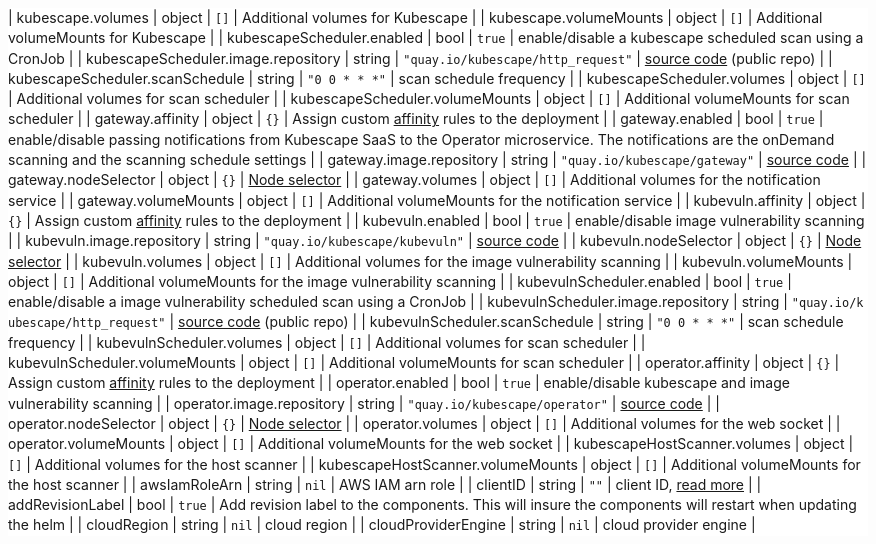 | kubescape.volumes | object | `[]` | Additional volumes for Kubescape |
| kubescape.volumeMounts | object | `[]` | Additional volumeMounts for Kubescape |
| kubescapeScheduler.enabled | bool | `true` | enable/disable a kubescape scheduled scan using a CronJob |
| kubescapeScheduler.image.repository | string | `"quay.io/kubescape/http_request"` | [source code](https://github.com/kubescape/http-request) (public repo) |
| kubescapeScheduler.scanSchedule | string | `"0 0 * * *"` | scan schedule frequency |
| kubescapeScheduler.volumes | object | `[]` | Additional volumes for scan scheduler |
| kubescapeScheduler.volumeMounts | object | `[]` | Additional volumeMounts for scan scheduler |
| gateway.affinity | object | `{}` | Assign custom [affinity](https://kubernetes.io/docs/concepts/scheduling-eviction/assign-pod-node/) rules to the deployment |
| gateway.enabled | bool | `true` | enable/disable passing notifications from Kubescape SaaS to the Operator microservice. The notifications are the onDemand scanning and the scanning schedule settings |
| gateway.image.repository | string | `"quay.io/kubescape/gateway"` | [source code](https://github.com/kubescape/gateway) |
| gateway.nodeSelector | object | `{}` | [Node selector](https://kubernetes.io/docs/concepts/scheduling-eviction/assign-pod-node/) |
| gateway.volumes | object | `[]` | Additional volumes for the notification service |
| gateway.volumeMounts | object | `[]` | Additional volumeMounts for the notification service |
| kubevuln.affinity | object | `{}` | Assign custom [affinity](https://kubernetes.io/docs/concepts/scheduling-eviction/assign-pod-node/) rules to the deployment |
| kubevuln.enabled | bool | `true` | enable/disable image vulnerability scanning |
| kubevuln.image.repository | string | `"quay.io/kubescape/kubevuln"` | [source code](https://github.com/kubescape/kubevuln) |
| kubevuln.nodeSelector | object | `{}` | [Node selector](https://kubernetes.io/docs/concepts/scheduling-eviction/assign-pod-node/) |
| kubevuln.volumes | object | `[]` | Additional volumes for the image vulnerability scanning |
| kubevuln.volumeMounts | object | `[]` | Additional volumeMounts for the image vulnerability scanning |
| kubevulnScheduler.enabled | bool | `true` | enable/disable a image vulnerability scheduled scan using a CronJob |
| kubevulnScheduler.image.repository | string | `"quay.io/kubescape/http_request"` | [source code](https://github.com/kubescape/http-request) (public repo) |
| kubevulnScheduler.scanSchedule | string | `"0 0 * * *"` | scan schedule frequency |
| kubevulnScheduler.volumes | object | `[]` | Additional volumes for scan scheduler |
| kubevulnScheduler.volumeMounts | object | `[]` | Additional volumeMounts for scan scheduler |
| operator.affinity | object | `{}` | Assign custom [affinity](https://kubernetes.io/docs/concepts/scheduling-eviction/assign-pod-node/) rules to the deployment |
| operator.enabled | bool | `true` | enable/disable kubescape and image vulnerability scanning |
| operator.image.repository | string | `"quay.io/kubescape/operator"` | [source code](https://github.com/kubescape/operator) |
| operator.nodeSelector | object | `{}` | [Node selector](https://kubernetes.io/docs/concepts/scheduling-eviction/assign-pod-node/) |
| operator.volumes | object | `[]` | Additional volumes for the web socket |
| operator.volumeMounts | object | `[]` | Additional volumeMounts for the web socket |
| kubescapeHostScanner.volumes | object | `[]` | Additional volumes for the host scanner |
| kubescapeHostScanner.volumeMounts | object | `[]` | Additional volumeMounts for the host scanner |
| awsIamRoleArn | string | `nil` | AWS IAM arn role |
| clientID | string | `""` | client ID, [read more](https://hub.armosec.io/docs/authentication) |
| addRevisionLabel | bool | `true` | Add revision label to the components. This will insure the components will restart when updating the helm |
| cloudRegion | string | `nil` | cloud region |
| cloudProviderEngine | string | `nil` | cloud provider engine |